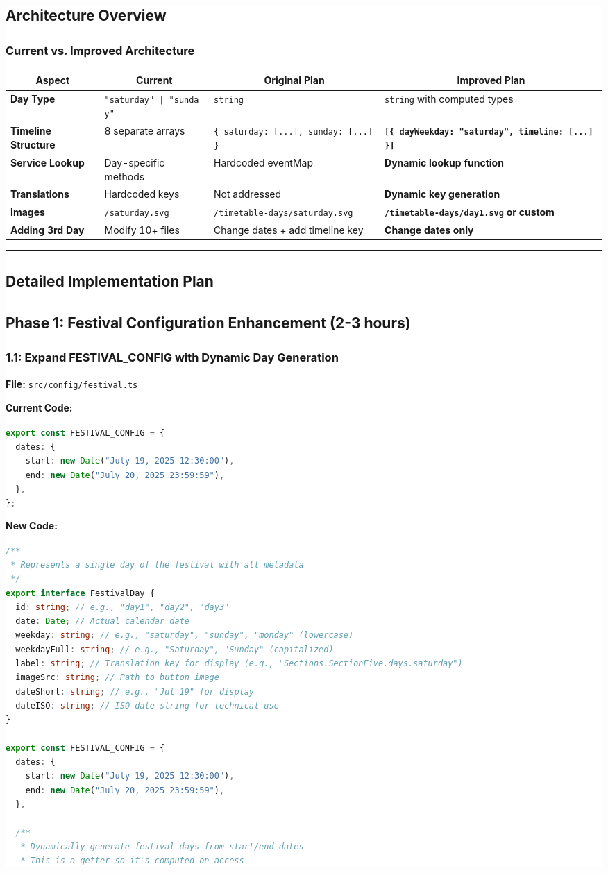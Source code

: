 ## Architecture Overview

### Current vs. Improved Architecture

| Aspect                 | Current                  | Original Plan                        | **Improved Plan**                                   |
| ---------------------- | ------------------------ | ------------------------------------ | --------------------------------------------------- |
| **Day Type**           | `"saturday" \| "sunday"` | `string`                             | `string` with computed types                        |
| **Timeline Structure** | 8 separate arrays        | `{ saturday: [...], sunday: [...] }` | **`[{ dayWeekday: "saturday", timeline: [...] }]`** |
| **Service Lookup**     | Day-specific methods     | Hardcoded eventMap                   | **Dynamic lookup function**                         |
| **Translations**       | Hardcoded keys           | Not addressed                        | **Dynamic key generation**                          |
| **Images**             | `/saturday.svg`          | `/timetable-days/saturday.svg`       | **`/timetable-days/day1.svg` or custom**            |
| **Adding 3rd Day**     | Modify 10+ files         | Change dates + add timeline key      | **Change dates only**                               |

---

## Detailed Implementation Plan

## Phase 1: Festival Configuration Enhancement (2-3 hours)

### 1.1: Expand FESTIVAL_CONFIG with Dynamic Day Generation

**File:** `src/config/festival.ts`

**Current Code:**

```typescript
export const FESTIVAL_CONFIG = {
  dates: {
    start: new Date("July 19, 2025 12:30:00"),
    end: new Date("July 20, 2025 23:59:59"),
  },
};
```

**New Code:**

```typescript
/**
 * Represents a single day of the festival with all metadata
 */
export interface FestivalDay {
  id: string; // e.g., "day1", "day2", "day3"
  date: Date; // Actual calendar date
  weekday: string; // e.g., "saturday", "sunday", "monday" (lowercase)
  weekdayFull: string; // e.g., "Saturday", "Sunday" (capitalized)
  label: string; // Translation key for display (e.g., "Sections.SectionFive.days.saturday")
  imageSrc: string; // Path to button image
  dateShort: string; // e.g., "Jul 19" for display
  dateISO: string; // ISO date string for technical use
}

export const FESTIVAL_CONFIG = {
  dates: {
    start: new Date("July 19, 2025 12:30:00"),
    end: new Date("July 20, 2025 23:59:59"),
  },

  /**
   * Dynamically generate festival days from start/end dates
   * This is a getter so it's computed on access
```